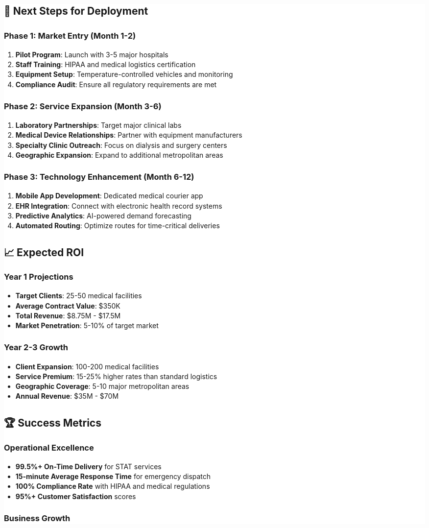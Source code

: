 ## 🚀 Next Steps for Deployment

### **Phase 1: Market Entry (Month 1-2)**

1. **Pilot Program**: Launch with 3-5 major hospitals
2. **Staff Training**: HIPAA and medical logistics certification
3. **Equipment Setup**: Temperature-controlled vehicles and monitoring
4. **Compliance Audit**: Ensure all regulatory requirements are met

### **Phase 2: Service Expansion (Month 3-6)**

1. **Laboratory Partnerships**: Target major clinical labs
2. **Medical Device Relationships**: Partner with equipment manufacturers
3. **Specialty Clinic Outreach**: Focus on dialysis and surgery centers
4. **Geographic Expansion**: Expand to additional metropolitan areas

### **Phase 3: Technology Enhancement (Month 6-12)**

1. **Mobile App Development**: Dedicated medical courier app
2. **EHR Integration**: Connect with electronic health record systems
3. **Predictive Analytics**: AI-powered demand forecasting
4. **Automated Routing**: Optimize routes for time-critical deliveries

## 📈 Expected ROI

### **Year 1 Projections**

- **Target Clients**: 25-50 medical facilities
- **Average Contract Value**: $350K
- **Total Revenue**: $8.75M - $17.5M
- **Market Penetration**: 5-10% of target market

### **Year 2-3 Growth**

- **Client Expansion**: 100-200 medical facilities
- **Service Premium**: 15-25% higher rates than standard logistics
- **Geographic Coverage**: 5-10 major metropolitan areas
- **Annual Revenue**: $35M - $70M

## 🏆 Success Metrics

### **Operational Excellence**

- **99.5%+ On-Time Delivery** for STAT services
- **15-minute Average Response Time** for emergency dispatch
- **100% Compliance Rate** with HIPAA and medical regulations
- **95%+ Customer Satisfaction** scores

### **Business Growth**
